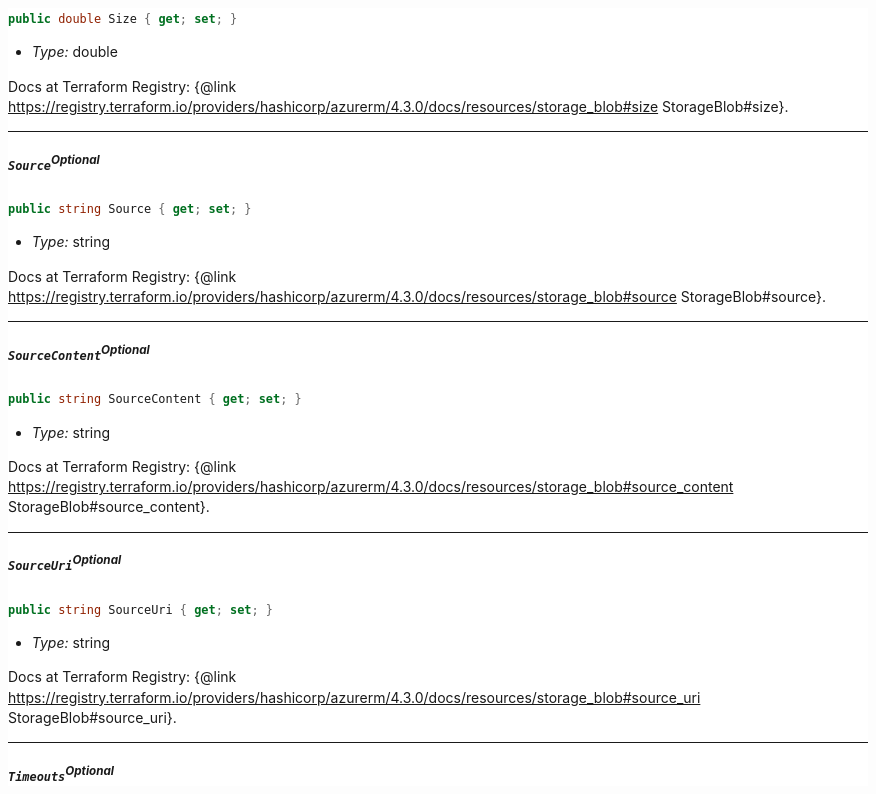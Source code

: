 ```csharp
public double Size { get; set; }
```

- *Type:* double

Docs at Terraform Registry: {@link https://registry.terraform.io/providers/hashicorp/azurerm/4.3.0/docs/resources/storage_blob#size StorageBlob#size}.

---

##### `Source`<sup>Optional</sup> <a name="Source" id="@cdktf/provider-azurerm.storageBlob.StorageBlobConfig.property.source"></a>

```csharp
public string Source { get; set; }
```

- *Type:* string

Docs at Terraform Registry: {@link https://registry.terraform.io/providers/hashicorp/azurerm/4.3.0/docs/resources/storage_blob#source StorageBlob#source}.

---

##### `SourceContent`<sup>Optional</sup> <a name="SourceContent" id="@cdktf/provider-azurerm.storageBlob.StorageBlobConfig.property.sourceContent"></a>

```csharp
public string SourceContent { get; set; }
```

- *Type:* string

Docs at Terraform Registry: {@link https://registry.terraform.io/providers/hashicorp/azurerm/4.3.0/docs/resources/storage_blob#source_content StorageBlob#source_content}.

---

##### `SourceUri`<sup>Optional</sup> <a name="SourceUri" id="@cdktf/provider-azurerm.storageBlob.StorageBlobConfig.property.sourceUri"></a>

```csharp
public string SourceUri { get; set; }
```

- *Type:* string

Docs at Terraform Registry: {@link https://registry.terraform.io/providers/hashicorp/azurerm/4.3.0/docs/resources/storage_blob#source_uri StorageBlob#source_uri}.

---

##### `Timeouts`<sup>Optional</sup> <a name="Timeouts" id="@cdktf/provider-azurerm.storageBlob.StorageBlobConfig.property.timeouts"></a>
